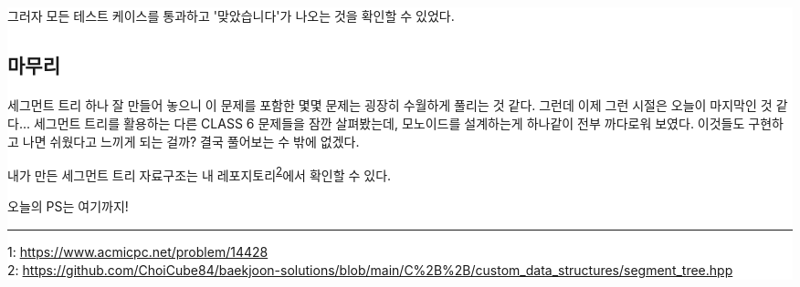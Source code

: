 그러자 모든 테스트 케이스를 통과하고 '맞았습니다'가 나오는 것을 확인할 수 있었다.

## 마무리

세그먼트 트리 하나 잘 만들어 놓으니 이 문제를 포함한 몇몇 문제는 굉장히 수월하게 풀리는 것 같다. 그런데 이제 그런 시절은 오늘이 마지막인 것 같다... 세그먼트 트리를 활용하는 다른 CLASS 6 문제들을 잠깐 살펴봤는데, 모노이드를 설계하는게 하나같이 전부 까다로워 보였다. 이것들도 구현하고 나면 쉬웠다고 느끼게 되는 걸까? 결국 풀어보는 수 밖에 없겠다.

내가 만든 세그먼트 트리 자료구조는 내 레포지토리<sup>[2](#footnote_2)</sup>에서 확인할 수 있다.

오늘의 PS는 여기까지!

---
<a name="footnote_1">1</a>: <https://www.acmicpc.net/problem/14428>  
<a name="footnote_2">2</a>: <https://github.com/ChoiCube84/baekjoon-solutions/blob/main/C%2B%2B/custom_data_structures/segment_tree.hpp>

